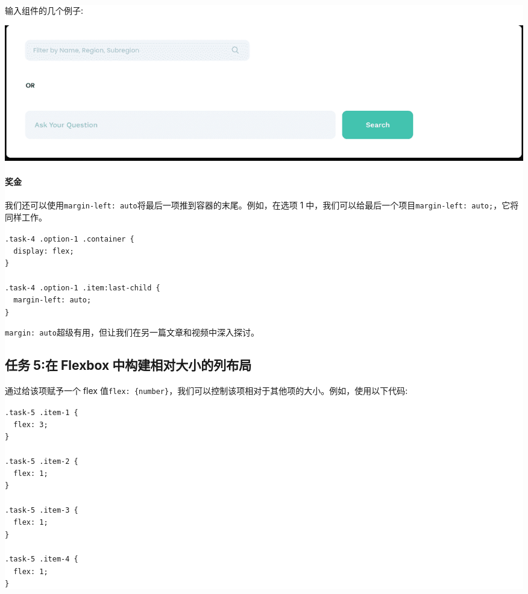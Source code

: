 输入组件的几个例子:

![Alt Text](img/56413ed48742724393d45c59b69696ed.png)

#### 奖金

我们还可以使用`margin-left: auto`将最后一项推到容器的末尾。例如，在选项 1 中，我们可以给最后一个项目`margin-left: auto;`，它将同样工作。

```
.task-4 .option-1 .container {
  display: flex;
}

.task-4 .option-1 .item:last-child {
  margin-left: auto;
} 
```

`margin: auto`超级有用，但让我们在另一篇文章和视频中深入探讨。

## 任务 5:在 Flexbox 中构建相对大小的列布局

通过给该项赋予一个 flex 值`flex: {number}`，我们可以控制该项相对于其他项的大小。例如，使用以下代码:

```
.task-5 .item-1 {
  flex: 3;
}

.task-5 .item-2 {
  flex: 1;
}

.task-5 .item-3 {
  flex: 1;
}

.task-5 .item-4 {
  flex: 1;
} 
```
